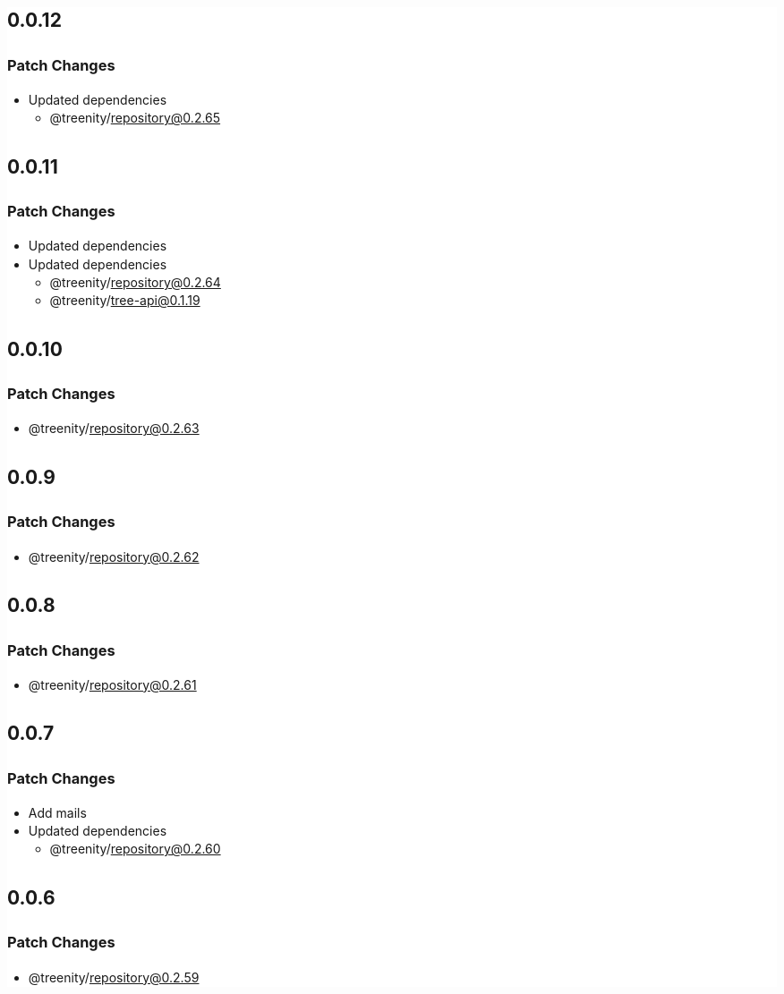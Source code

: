 ## 0.0.12

### Patch Changes

- Updated dependencies
  - @treenity/repository@0.2.65

## 0.0.11

### Patch Changes

- Updated dependencies
- Updated dependencies
  - @treenity/repository@0.2.64
  - @treenity/tree-api@0.1.19

## 0.0.10

### Patch Changes

- @treenity/repository@0.2.63

## 0.0.9

### Patch Changes

- @treenity/repository@0.2.62

## 0.0.8

### Patch Changes

- @treenity/repository@0.2.61

## 0.0.7

### Patch Changes

- Add mails
- Updated dependencies
  - @treenity/repository@0.2.60

## 0.0.6

### Patch Changes

- @treenity/repository@0.2.59

